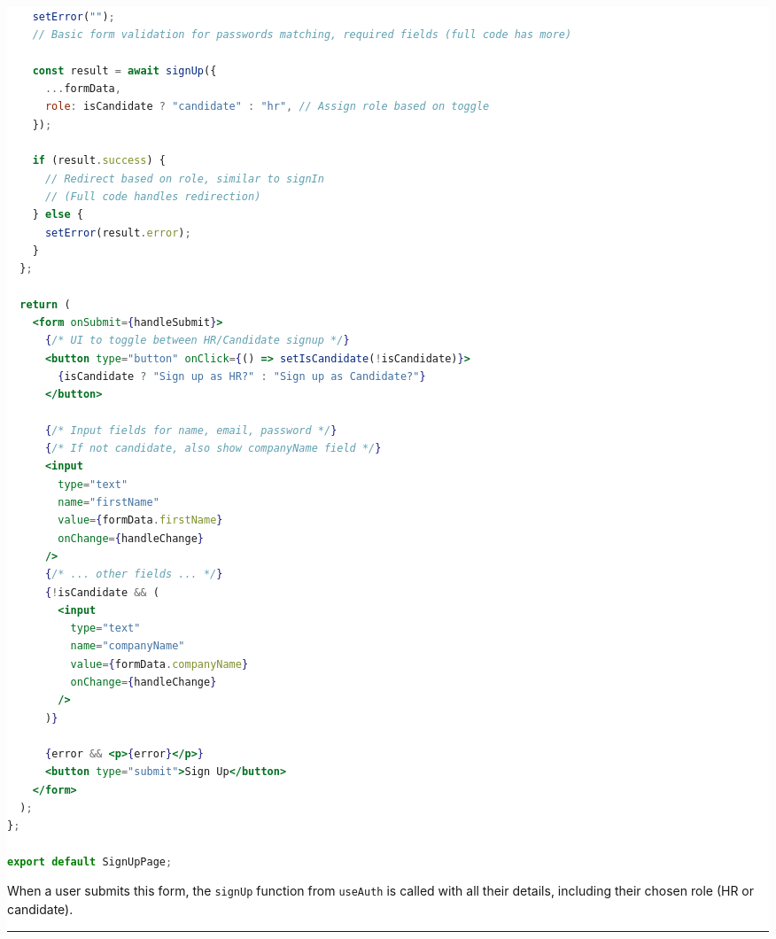 ```jsx
    setError("");
    // Basic form validation for passwords matching, required fields (full code has more)

    const result = await signUp({
      ...formData,
      role: isCandidate ? "candidate" : "hr", // Assign role based on toggle
    });

    if (result.success) {
      // Redirect based on role, similar to signIn
      // (Full code handles redirection)
    } else {
      setError(result.error);
    }
  };

  return (
    <form onSubmit={handleSubmit}>
      {/* UI to toggle between HR/Candidate signup */}
      <button type="button" onClick={() => setIsCandidate(!isCandidate)}>
        {isCandidate ? "Sign up as HR?" : "Sign up as Candidate?"}
      </button>

      {/* Input fields for name, email, password */}
      {/* If not candidate, also show companyName field */}
      <input
        type="text"
        name="firstName"
        value={formData.firstName}
        onChange={handleChange}
      />
      {/* ... other fields ... */}
      {!isCandidate && (
        <input
          type="text"
          name="companyName"
          value={formData.companyName}
          onChange={handleChange}
        />
      )}

      {error && <p>{error}</p>}
      <button type="submit">Sign Up</button>
    </form>
  );
};

export default SignUpPage;
```

When a user submits this form, the `signUp` function from `useAuth` is called with all their details, including their chosen role (HR or candidate).

---